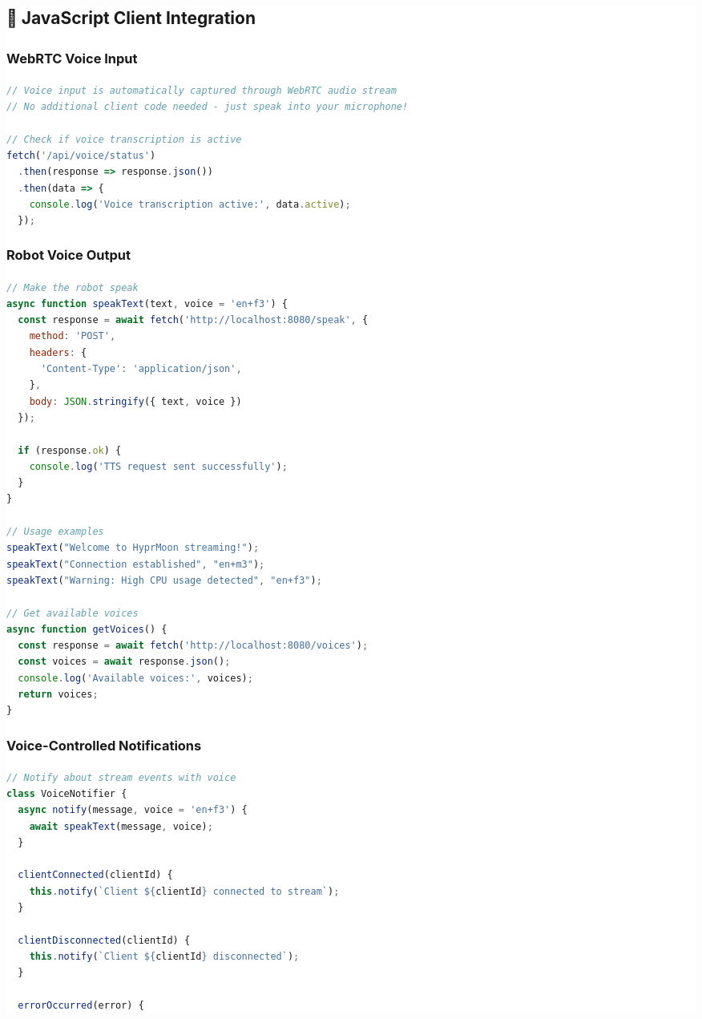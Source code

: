 ## 🔧 JavaScript Client Integration

### WebRTC Voice Input
```javascript
// Voice input is automatically captured through WebRTC audio stream
// No additional client code needed - just speak into your microphone!

// Check if voice transcription is active
fetch('/api/voice/status')
  .then(response => response.json())
  .then(data => {
    console.log('Voice transcription active:', data.active);
  });
```

### Robot Voice Output
```javascript
// Make the robot speak
async function speakText(text, voice = 'en+f3') {
  const response = await fetch('http://localhost:8080/speak', {
    method: 'POST',
    headers: {
      'Content-Type': 'application/json',
    },
    body: JSON.stringify({ text, voice })
  });
  
  if (response.ok) {
    console.log('TTS request sent successfully');
  }
}

// Usage examples
speakText("Welcome to HyprMoon streaming!");
speakText("Connection established", "en+m3");
speakText("Warning: High CPU usage detected", "en+f3");

// Get available voices
async function getVoices() {
  const response = await fetch('http://localhost:8080/voices');
  const voices = await response.json();
  console.log('Available voices:', voices);
  return voices;
}
```

### Voice-Controlled Notifications
```javascript
// Notify about stream events with voice
class VoiceNotifier {
  async notify(message, voice = 'en+f3') {
    await speakText(message, voice);
  }
  
  clientConnected(clientId) {
    this.notify(`Client ${clientId} connected to stream`);
  }
  
  clientDisconnected(clientId) {
    this.notify(`Client ${clientId} disconnected`);
  }
  
  errorOccurred(error) {
```